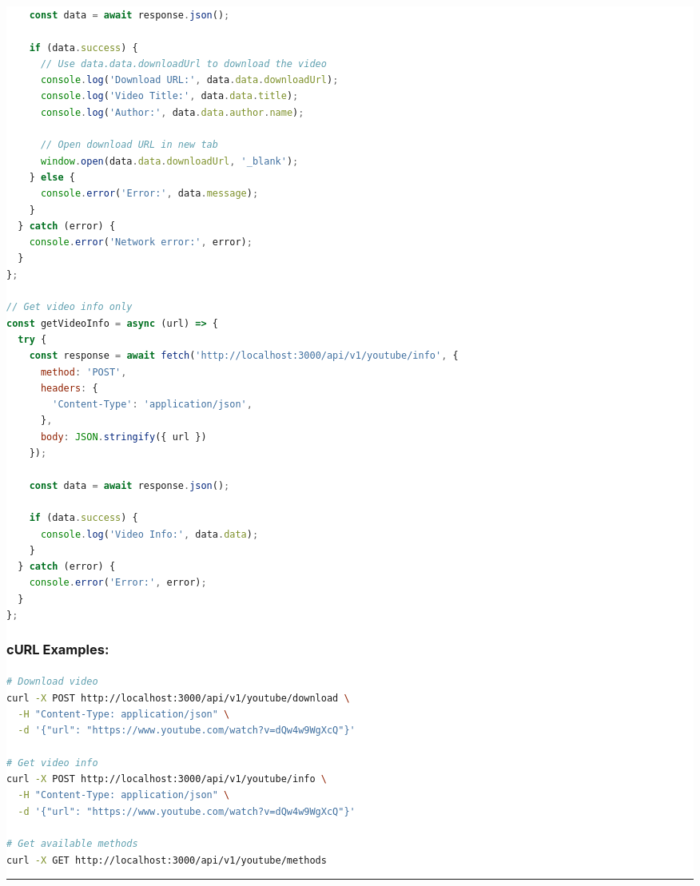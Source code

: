```javascript
    const data = await response.json();
    
    if (data.success) {
      // Use data.data.downloadUrl to download the video
      console.log('Download URL:', data.data.downloadUrl);
      console.log('Video Title:', data.data.title);
      console.log('Author:', data.data.author.name);
      
      // Open download URL in new tab
      window.open(data.data.downloadUrl, '_blank');
    } else {
      console.error('Error:', data.message);
    }
  } catch (error) {
    console.error('Network error:', error);
  }
};

// Get video info only
const getVideoInfo = async (url) => {
  try {
    const response = await fetch('http://localhost:3000/api/v1/youtube/info', {
      method: 'POST',
      headers: {
        'Content-Type': 'application/json',
      },
      body: JSON.stringify({ url })
    });
    
    const data = await response.json();
    
    if (data.success) {
      console.log('Video Info:', data.data);
    }
  } catch (error) {
    console.error('Error:', error);
  }
};
```

### cURL Examples:
```bash
# Download video
curl -X POST http://localhost:3000/api/v1/youtube/download \
  -H "Content-Type: application/json" \
  -d '{"url": "https://www.youtube.com/watch?v=dQw4w9WgXcQ"}'

# Get video info
curl -X POST http://localhost:3000/api/v1/youtube/info \
  -H "Content-Type: application/json" \
  -d '{"url": "https://www.youtube.com/watch?v=dQw4w9WgXcQ"}'

# Get available methods
curl -X GET http://localhost:3000/api/v1/youtube/methods
```

---